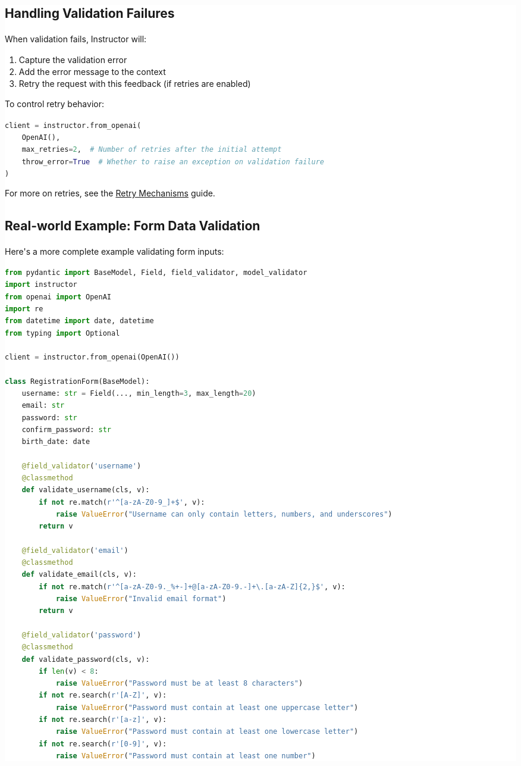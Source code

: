 ## Handling Validation Failures

When validation fails, Instructor will:

1. Capture the validation error
2. Add the error message to the context
3. Retry the request with this feedback (if retries are enabled)

To control retry behavior:

```python
client = instructor.from_openai(
    OpenAI(),
    max_retries=2,  # Number of retries after the initial attempt
    throw_error=True  # Whether to raise an exception on validation failure
)
```

For more on retries, see the [Retry Mechanisms](../validation/retry_mechanisms.md) guide.

## Real-world Example: Form Data Validation

Here's a more complete example validating form inputs:

```python
from pydantic import BaseModel, Field, field_validator, model_validator
import instructor
from openai import OpenAI
import re
from datetime import date, datetime
from typing import Optional

client = instructor.from_openai(OpenAI())

class RegistrationForm(BaseModel):
    username: str = Field(..., min_length=3, max_length=20)
    email: str
    password: str
    confirm_password: str
    birth_date: date
    
    @field_validator('username')
    @classmethod
    def validate_username(cls, v):
        if not re.match(r'^[a-zA-Z0-9_]+$', v):
            raise ValueError("Username can only contain letters, numbers, and underscores")
        return v
    
    @field_validator('email')
    @classmethod
    def validate_email(cls, v):
        if not re.match(r'^[a-zA-Z0-9._%+-]+@[a-zA-Z0-9.-]+\.[a-zA-Z]{2,}$', v):
            raise ValueError("Invalid email format")
        return v
    
    @field_validator('password')
    @classmethod
    def validate_password(cls, v):
        if len(v) < 8:
            raise ValueError("Password must be at least 8 characters")
        if not re.search(r'[A-Z]', v):
            raise ValueError("Password must contain at least one uppercase letter")
        if not re.search(r'[a-z]', v):
            raise ValueError("Password must contain at least one lowercase letter")
        if not re.search(r'[0-9]', v):
            raise ValueError("Password must contain at least one number")
```